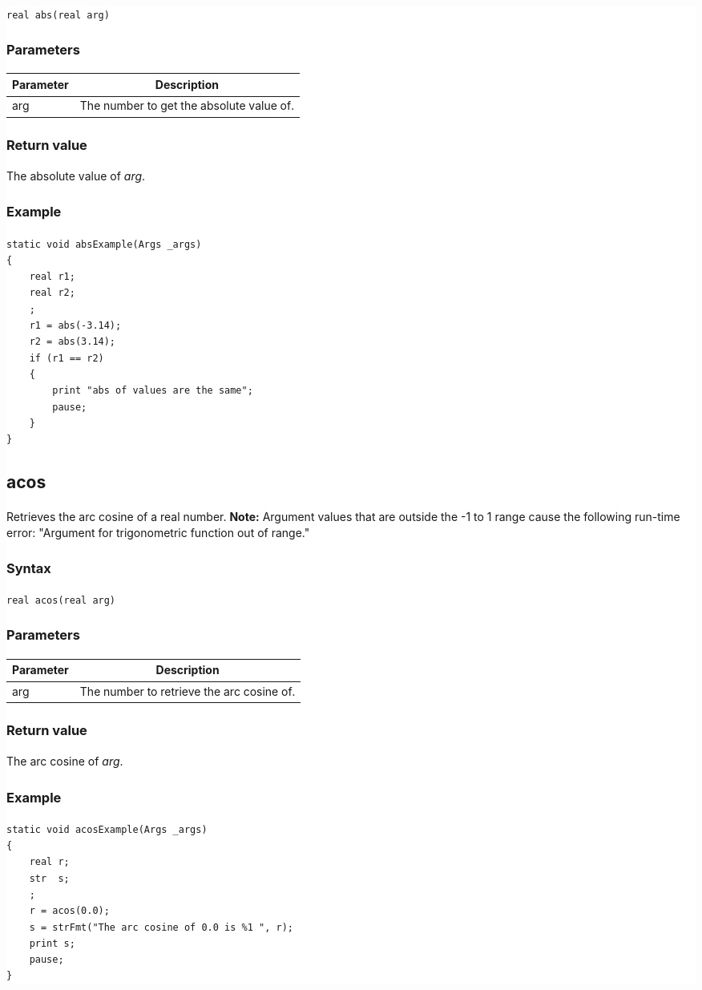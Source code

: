     real abs(real arg)

### Parameters

| Parameter | Description                              |
|-----------|------------------------------------------|
| arg       | The number to get the absolute value of. |

### Return value

The absolute value of *arg*.

### Example

    static void absExample(Args _args)
    {
        real r1;
        real r2;
        ;
        r1 = abs(-3.14);
        r2 = abs(3.14);
        if (r1 == r2)
        {
            print "abs of values are the same";
            pause;
        }
    }

## acos
Retrieves the arc cosine of a real number. **Note:** Argument values that are outside the -1 to 1 range cause the following run-time error: "Argument for trigonometric function out of range."

### Syntax

    real acos(real arg)

### Parameters

| Parameter | Description                               |
|-----------|-------------------------------------------|
| arg       | The number to retrieve the arc cosine of. |

### Return value

The arc cosine of *arg*.

### Example

    static void acosExample(Args _args)
    {
        real r;
        str  s;
        ;
        r = acos(0.0);
        s = strFmt("The arc cosine of 0.0 is %1 ", r);
        print s;
        pause;
    }
